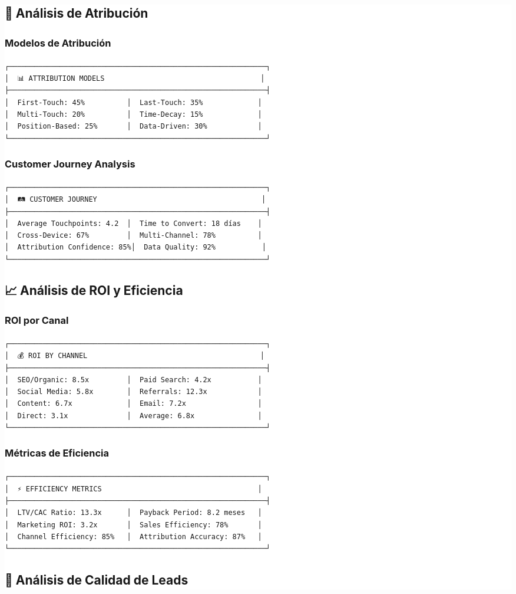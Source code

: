 ## 🎯 Análisis de Atribución

### Modelos de Atribución
```
┌─────────────────────────────────────────────────────────────┐
│  📊 ATTRIBUTION MODELS                                     │
├─────────────────────────────────────────────────────────────┤
│  First-Touch: 45%          │  Last-Touch: 35%             │
│  Multi-Touch: 20%          │  Time-Decay: 15%             │
│  Position-Based: 25%       │  Data-Driven: 30%            │
└─────────────────────────────────────────────────────────────┘
```

### Customer Journey Analysis
```
┌─────────────────────────────────────────────────────────────┐
│  🛤️ CUSTOMER JOURNEY                                       │
├─────────────────────────────────────────────────────────────┤
│  Average Touchpoints: 4.2  │  Time to Convert: 18 días    │
│  Cross-Device: 67%         │  Multi-Channel: 78%          │
│  Attribution Confidence: 85%│  Data Quality: 92%           │
└─────────────────────────────────────────────────────────────┘
```

## 📈 Análisis de ROI y Eficiencia

### ROI por Canal
```
┌─────────────────────────────────────────────────────────────┐
│  💰 ROI BY CHANNEL                                         │
├─────────────────────────────────────────────────────────────┤
│  SEO/Organic: 8.5x         │  Paid Search: 4.2x           │
│  Social Media: 5.8x        │  Referrals: 12.3x            │
│  Content: 6.7x             │  Email: 7.2x                 │
│  Direct: 3.1x              │  Average: 6.8x               │
└─────────────────────────────────────────────────────────────┘
```

### Métricas de Eficiencia
```
┌─────────────────────────────────────────────────────────────┐
│  ⚡ EFFICIENCY METRICS                                     │
├─────────────────────────────────────────────────────────────┤
│  LTV/CAC Ratio: 13.3x      │  Payback Period: 8.2 meses   │
│  Marketing ROI: 3.2x       │  Sales Efficiency: 78%       │
│  Channel Efficiency: 85%   │  Attribution Accuracy: 87%   │
└─────────────────────────────────────────────────────────────┘
```

## 🎯 Análisis de Calidad de Leads
